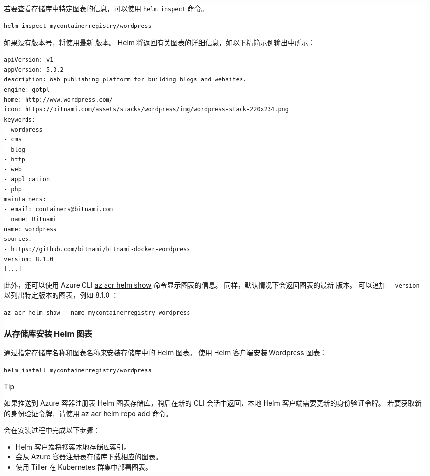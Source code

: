 若要查看存储库中特定图表的信息，可以使用 `helm inspect` 命令。

```console
helm inspect mycontainerregistry/wordpress
```

如果没有版本号，将使用最新  版本。 Helm 将返回有关图表的详细信息，如以下精简示例输出中所示：

```output
apiVersion: v1
appVersion: 5.3.2
description: Web publishing platform for building blogs and websites.
engine: gotpl
home: http://www.wordpress.com/
icon: https://bitnami.com/assets/stacks/wordpress/img/wordpress-stack-220x234.png
keywords:
- wordpress
- cms
- blog
- http
- web
- application
- php
maintainers:
- email: containers@bitnami.com
  name: Bitnami
name: wordpress
sources:
- https://github.com/bitnami/bitnami-docker-wordpress
version: 8.1.0
[...]
```

此外，还可以使用 Azure CLI [az acr helm show][az-acr-helm-show] 命令显示图表的信息。 同样，默认情况下会返回图表的最新  版本。 可以追加 `--version` 以列出特定版本的图表，例如 8.1.0  ：

```azurecli
az acr helm show --name mycontainerregistry wordpress
```

### <a name="install-a-helm-chart-from-the-repository"></a>从存储库安装 Helm 图表

通过指定存储库名称和图表名称来安装存储库中的 Helm 图表。 使用 Helm 客户端安装 Wordpress 图表：

```console
helm install mycontainerregistry/wordpress
```

> [!TIP]
> 如果推送到 Azure 容器注册表 Helm 图表存储库，稍后在新的 CLI 会话中返回，本地 Helm 客户端需要更新的身份验证令牌。 若要获取新的身份验证令牌，请使用 [az acr helm repo add][az-acr-helm-repo-add] 命令。

会在安装过程中完成以下步骤：

- Helm 客户端将搜索本地存储库索引。
- 会从 Azure 容器注册表存储库下载相应的图表。
- 使用 Tiller 在 Kubernetes 群集中部署图表。


[helm]: https://helm.sh/
[helm-install]: https://helm.sh/docs/intro/install/
[helm-install-v2]: https://v2.helm.sh/docs/using_helm/#installing-helm
[develop-helm-charts]: https://helm.sh/docs/chart_template_guide/
[semver2]: https://semver.org/
[terms-of-use]: https://azure.microsoft.com/support/legal/preview-supplemental-terms/
[azure-cli-install]: /cli/azure/install-azure-cli
[aks-quickstart]: ../aks/kubernetes-walkthrough.md
[acr-bestpractices]: container-registry-best-practices.md
[az-configure]: /cli/azure/reference-index#az-configure
[az-acr-login]: /cli/azure/acr#az-acr-login
[az-acr-helm]: /cli/azure/acr/helm
[az-acr-repository]: /cli/azure/acr/repository
[az-acr-repository-show]: /cli/azure/acr/repository#az-acr-repository-show
[az-acr-repository-delete]: /cli/azure/acr/repository#az-acr-repository-delete
[az-acr-repository-show-tags]: /cli/azure/acr/repository#az-acr-repository-show-tags
[az-acr-repository-show-manifests]: /cli/azure/acr/repository#az-acr-repository-show-manifests
[az-acr-helm-repo-add]: /cli/azure/acr/helm/repo#az-acr-helm-repo-add
[az-acr-helm-push]: /cli/azure/acr/helm#az-acr-helm-push
[az-acr-helm-list]: /cli/azure/acr/helm#az-acr-helm-list
[az-acr-helm-show]: /cli/azure/acr/helm#az-acr-helm-show
[az-acr-helm-delete]: /cli/azure/acr/helm#az-acr-helm-delete
[acr-tasks]: container-registry-tasks-overview.md